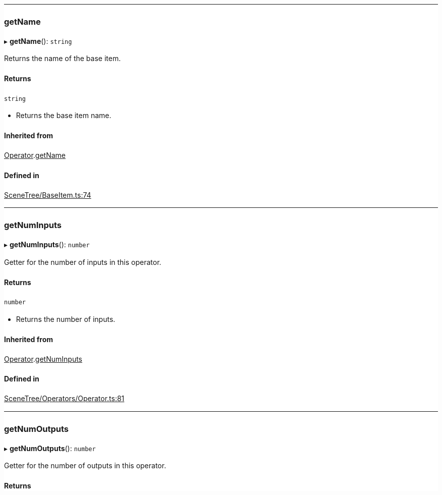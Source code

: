 ___

### getName

▸ **getName**(): `string`

Returns the name of the base item.

#### Returns

`string`

- Returns the base item name.

#### Inherited from

[Operator](SceneTree_Operators_Operator.Operator).[getName](SceneTree_Operators_Operator.Operator#getname)

#### Defined in

[SceneTree/BaseItem.ts:74](https://github.com/ZeaInc/zea-engine/blob/d2f20572/src/SceneTree/BaseItem.ts#L74)

___

### getNumInputs

▸ **getNumInputs**(): `number`

Getter for the number of inputs in this operator.

#### Returns

`number`

- Returns the number of inputs.

#### Inherited from

[Operator](SceneTree_Operators_Operator.Operator).[getNumInputs](SceneTree_Operators_Operator.Operator#getnuminputs)

#### Defined in

[SceneTree/Operators/Operator.ts:81](https://github.com/ZeaInc/zea-engine/blob/d2f20572/src/SceneTree/Operators/Operator.ts#L81)

___

### getNumOutputs

▸ **getNumOutputs**(): `number`

Getter for the number of outputs in this operator.

#### Returns

